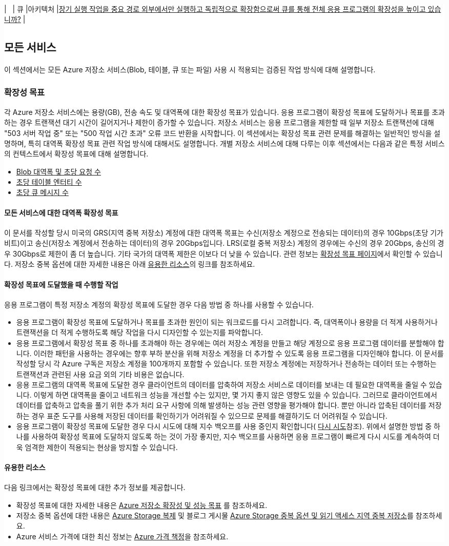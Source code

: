 | &nbsp; | 큐 |아키텍처 |[장기 실행 작업을 중요 경로 외부에서만 실행하고 독립적으로 확장함으로써 큐를 통해 전체 응용 프로그램의 확장성을 높이고 있습니까?](#subheading45) |

## <a name="a-nameallservicesaall-services"></a><a name="allservices"></a>모든 서비스
이 섹션에서는 모든 Azure 저장소 서비스(Blob, 테이블, 큐 또는 파일) 사용 시 적용되는 검증된 작업 방식에 대해 설명합니다.  

### <a name="a-namesubheading1ascalability-targets"></a><a name="subheading1"></a>확장성 목표
각 Azure 저장소 서비스에는 용량(GB), 전송 속도 및 대역폭에 대한 확장성 목표가 있습니다. 응용 프로그램이 확장성 목표에 도달하거나 목표를 초과하는 경우 트랜잭션 대기 시간이 길어지거나 제한이 증가할 수 있습니다. 저장소 서비스는 응용 프로그램을 제한할 때 일부 저장소 트랜잭션에 대해 "503 서버 작업 중" 또는 "500 작업 시간 초과" 오류 코드 반환을 시작합니다. 이 섹션에서는 확장성 목표 관련 문제를 해결하는 일반적인 방식을 설명하며, 특히 대역폭 확장성 목표 관련 작업 방식에 대해서도 설명합니다. 개별 저장소 서비스에 대해 다루는 이후 섹션에서는 다음과 같은 특정 서비스의 컨텍스트에서 확장성 목표에 대해 설명합니다.  

* [Blob 대역폭 및 초당 요청 수](#subheading16)
* [초당 테이블 엔터티 수](#subheading24)
* [초당 큐 메시지 수](#subheading39)  

#### <a name="a-namesub1bandwidthabandwidth-scalability-target-for-all-services"></a><a name="sub1bandwidth"></a>모든 서비스에 대한 대역폭 확장성 목표
이 문서를 작성할 당시 미국의 GRS(지역 중복 저장소) 계정에 대한 대역폭 목표는 수신(저장소 계정으로 전송되는 데이터)의 경우 10Gbps(초당 기가비트)이고 송신(저장소 계정에서 전송하는 데이터)의 경우 20Gbps입니다. LRS(로컬 중복 저장소) 계정의 경우에는 수신의 경우 20Gbps, 송신의 경우 30Gbps로 제한이 좀 더 높습니다.  기타 국가의 대역폭 제한은 이보다 더 낮을 수 있습니다. 관련 정보는 [확장성 목표 페이지](http://msdn.microsoft.com/library/azure/dn249410.aspx)에서 확인할 수 있습니다.  저장소 중복 옵션에 대한 자세한 내용은 아래 [유용한 리소스](#sub1useful)의 링크를 참조하세요.  

#### <a name="what-to-do-when-approaching-a-scalability-target"></a>확장성 목표에 도달했을 때 수행할 작업
응용 프로그램이 특정 저장소 계정의 확장성 목표에 도달한 경우 다음 방법 중 하나를 사용할 수 있습니다.  

* 응용 프로그램이 확장성 목표에 도달하거나 목표를 초과한 원인이 되는 워크로드를 다시 고려합니다. 즉, 대역폭이나 용량을 더 적게 사용하거나 트랜잭션을 더 적게 수행하도록 해당 작업을 다시 디자인할 수 있는지를 파악합니다.
* 응용 프로그램에서 확장성 목표 중 하나를 초과해야 하는 경우에는 여러 저장소 계정을 만들고 해당 계정으로 응용 프로그램 데이터를 분할해야 합니다. 이러한 패턴을 사용하는 경우에는 향후 부하 분산을 위해 저장소 계정을 더 추가할 수 있도록 응용 프로그램을 디자인해야 합니다. 이 문서를 작성할 당시 각 Azure 구독은 저장소 계정을 100개까지 포함할 수 있습니다.  또한 저장소 계정에는 저장하거나 전송하는 데이터 또는 수행하는 트랜잭션과 관련된 사용 요금 외의 기타 비용은 없습니다.
* 응용 프로그램의 대역폭 목표에 도달한 경우 클라이언트의 데이터를 압축하여 저장소 서비스로 데이터를 보내는 데 필요한 대역폭을 줄일 수 있습니다.  이렇게 하면 대역폭을 줄이고 네트워크 성능을 개선할 수는 있지만, 몇 가지 좋지 않은 영향도 있을 수 있습니다.  그러므로 클라이언트에서 데이터를 압축하고 압축을 풀기 위한 추가 처리 요구 사항에 의해 발생하는 성능 관련 영향을 평가해야 합니다. 뿐만 아니라 압축된 데이터를 저장하는 경우 표준 도구를 사용해 저장된 데이터를 확인하기가 어려워질 수 있으므로 문제를 해결하기도 더 어려워질 수 있습니다.
* 응용 프로그램이 확장성 목표에 도달한 경우 다시 시도에 대해 지수 백오프를 사용 중인지 확인합니다( [다시 시도](#subheading14)참조).  위에서 설명한 방법 중 하나를 사용하여 확장성 목표에 도달하지 않도록 하는 것이 가장 좋지만, 지수 백오프를 사용하면 응용 프로그램이 빠르게 다시 시도를 계속하여 더욱 엄격한 제한이 적용되는 현상을 방지할 수 있습니다.  

#### <a name="useful-resources"></a>유용한 리소스
다음 링크에서는 확장성 목표에 대한 추가 정보를 제공합니다.

* 확장성 목표에 대한 자세한 내용은 [Azure 저장소 확장성 및 성능 목표](storage-scalability-targets.md) 를 참조하세요.
* 저장소 중복 옵션에 대한 내용은 [Azure Storage 복제](storage-redundancy.md) 및 블로그 게시물 [Azure Storage 중복 옵션 및 읽기 액세스 지역 중복 저장소](http://blogs.msdn.com/b/windowsazurestorage/archive/2013/12/11/introducing-read-access-geo-replicated-storage-ra-grs-for-windows-azure-storage.aspx)를 참조하세요.
* Azure 서비스 가격에 대한 최신 정보는 [Azure 가격 책정](https://azure.microsoft.com/pricing/overview/)을 참조하세요.  
